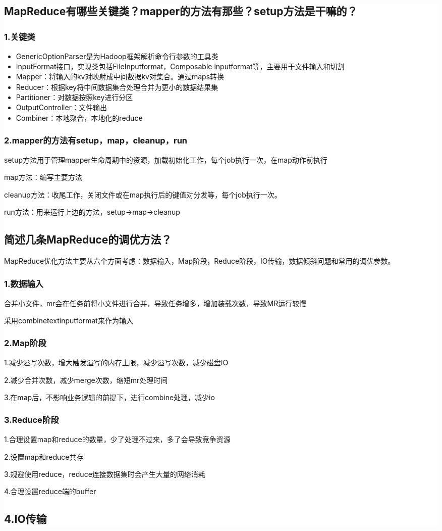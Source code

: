 

## MapReduce有哪些关键类？mapper的方法有那些？setup方法是干嘛的？

### 1.关键类

- GenericOptionParser是为Hadoop框架解析命令行参数的工具类
- InputFormat接口，实现类包括FileInputformat，Composable inputformat等，主要用于文件输入和切割
- Mapper：将输入的kv对映射成中间数据kv对集合。通过maps转换
- Reducer：根据key将中间数据集合处理合并为更小的数据结果集
- Partitioner：对数据按照key进行分区
- OutputController：文件输出
- Combiner：本地聚合，本地化的reduce

### 2.mapper的方法有setup，map，cleanup，run

setup方法用于管理mapper生命周期中的资源，加载初始化工作，每个job执行一次，在map动作前执行

map方法：编写主要方法

cleanup方法：收尾工作，关闭文件或在map执行后的键值对分发等，每个job执行一次。

run方法：用来运行上边的方法，setup->map->cleanup



## 简述几条MapReduce的调优方法？

​    MapReduce优化方法主要从六个方面考虑：数据输入，Map阶段，Reduce阶段，IO传输，数据倾斜问题和常用的调优参数。

###   1.数据输入

  合并小文件，mr会在任务前将小文件进行合并，导致任务增多，增加装载次数，导致MR运行较慢

  采用combinetextinputformat来作为输入

###   2.Map阶段

  1.减少溢写次数，增大触发溢写的内存上限，减少溢写次数，减少磁盘IO

  2.减少合并次数，减少merge次数，缩短mr处理时间

  3.在map后，不影响业务逻辑的前提下，进行combine处理，减少io

###  3.Reduce阶段

  1.合理设置map和reduce的数量，少了处理不过来，多了会导致竞争资源

  2.设置map和reduce共存

  3.规避使用reduce，reduce连接数据集时会产生大量的网络消耗

  4.合理设置reduce端的buffer

##   4.IO传输
